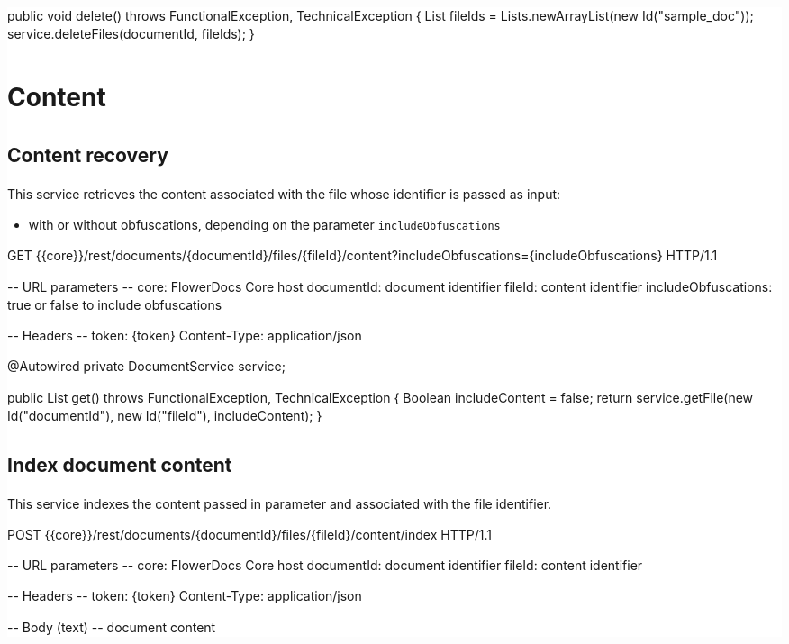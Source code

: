 public void delete() throws FunctionalException, TechnicalException
{
	List<Id> fileIds = Lists.newArrayList(new Id("sample_doc"));
	service.deleteFiles(documentId, fileIds);
}

# Content

## Content recovery

This service retrieves the content associated with the file whose identifier is passed as input:

- with or without obfuscations, depending on the parameter `includeObfuscations`

GET {{core}}/rest/documents/{documentId}/files/{fileId}/content?includeObfuscations={includeObfuscations} HTTP/1.1

-- URL parameters --
core: FlowerDocs Core host
documentId: document identifier
fileId: content identifier
includeObfuscations: true or false to include obfuscations

-- Headers --
token: {token}
Content-Type: application/json

@Autowired
private DocumentService service;

public List<DocumentFile> get() throws FunctionalException, TechnicalException
{
	Boolean includeContent = false;
	return service.getFile(new Id("documentId"), new Id("fileId"), includeContent);
}

## Index document content

This service indexes the content passed in parameter and associated with the file identifier.

POST {{core}}/rest/documents/{documentId}/files/{fileId}/content/index HTTP/1.1

-- URL parameters --
core: FlowerDocs Core host
documentId: document identifier
fileId: content identifier

-- Headers --
token: {token}
Content-Type: application/json

-- Body (text) --
document content
